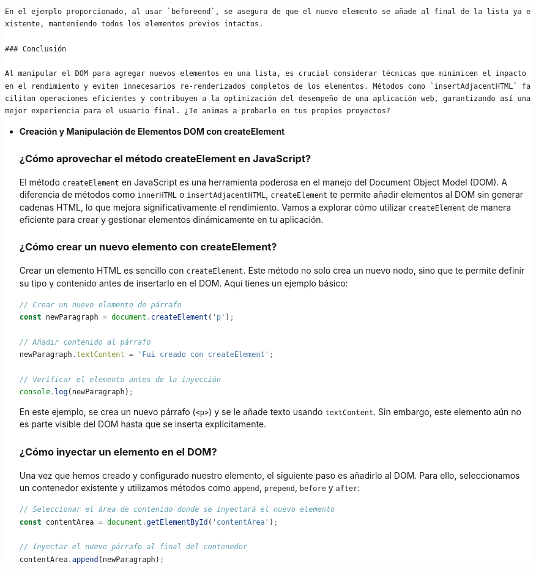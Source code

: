     En el ejemplo proporcionado, al usar `beforeend`, se asegura de que el nuevo elemento se añade al final de la lista ya existente, manteniendo todos los elementos previos intactos.
    
    ### Conclusión
    
    Al manipular el DOM para agregar nuevos elementos en una lista, es crucial considerar técnicas que minimicen el impacto en el rendimiento y eviten innecesarios re-renderizados completos de los elementos. Métodos como `insertAdjacentHTML` facilitan operaciones eficientes y contribuyen a la optimización del desempeño de una aplicación web, garantizando así una mejor experiencia para el usuario final. ¿Te animas a probarlo en tus propios proyectos?
    
- **Creación y Manipulación de Elementos DOM con createElement**
    
    ### **¿Cómo aprovechar el método createElement en JavaScript?**
    
    El método `createElement` en JavaScript es una herramienta poderosa en el manejo del Document Object Model (DOM). A diferencia de métodos como `innerHTML` o `insertAdjacentHTML`, `createElement` te permite añadir elementos al DOM sin generar cadenas HTML, lo que mejora significativamente el rendimiento. Vamos a explorar cómo utilizar `createElement` de manera eficiente para crear y gestionar elementos dinámicamente en tu aplicación.
    
    ### ¿Cómo crear un nuevo elemento con createElement?
    
    Crear un elemento HTML es sencillo con `createElement`. Este método no solo crea un nuevo nodo, sino que te permite definir su tipo y contenido antes de insertarlo en el DOM. Aquí tienes un ejemplo básico:
    
    ```jsx
    // Crear un nuevo elemento de párrafo
    const newParagraph = document.createElement('p');
    
    // Añadir contenido al párrafo
    newParagraph.textContent = 'Fui creado con createElement';
    
    // Verificar el elemento antes de la inyección
    console.log(newParagraph);
    
    ```
    
    En este ejemplo, se crea un nuevo párrafo (`<p>`) y se le añade texto usando `textContent`. Sin embargo, este elemento aún no es parte visible del DOM hasta que se inserta explícitamente.
    
    ### ¿Cómo inyectar un elemento en el DOM?
    
    Una vez que hemos creado y configurado nuestro elemento, el siguiente paso es añadirlo al DOM. Para ello, seleccionamos un contenedor existente y utilizamos métodos como `append`, `prepend`, `before` y `after`:
    
    ```jsx
    // Seleccionar el área de contenido donde se inyectará el nuevo elemento
    const contentArea = document.getElementById('contentArea');
    
    // Inyectar el nuevo párrafo al final del contenedor
    contentArea.append(newParagraph);
    
